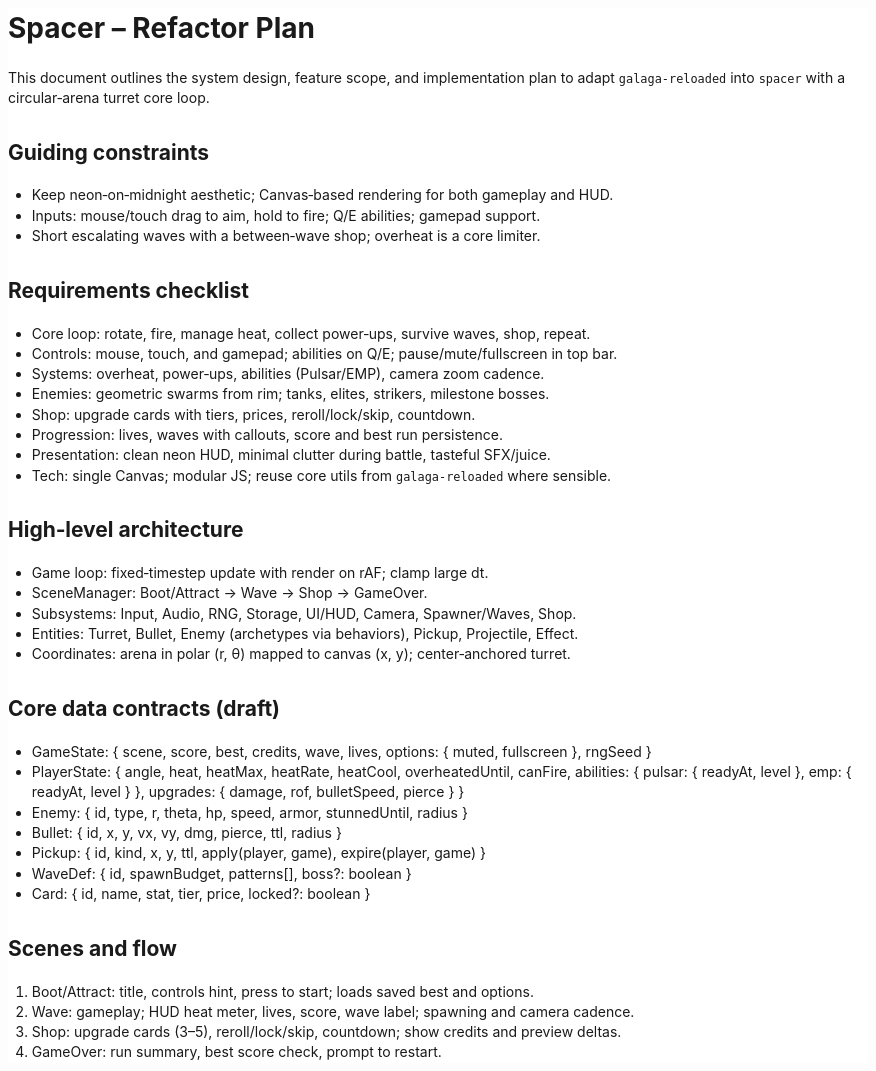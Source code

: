 # Spacer – Refactor Plan

This document outlines the system design, feature scope, and implementation plan to adapt `galaga-reloaded` into `spacer` with a circular‑arena turret core loop.

## Guiding constraints

- Keep neon‑on‑midnight aesthetic; Canvas‑based rendering for both gameplay and HUD.
- Inputs: mouse/touch drag to aim, hold to fire; Q/E abilities; gamepad support.
- Short escalating waves with a between‑wave shop; overheat is a core limiter.

## Requirements checklist

- Core loop: rotate, fire, manage heat, collect power‑ups, survive waves, shop, repeat.
- Controls: mouse, touch, and gamepad; abilities on Q/E; pause/mute/fullscreen in top bar.
- Systems: overheat, power‑ups, abilities (Pulsar/EMP), camera zoom cadence.
- Enemies: geometric swarms from rim; tanks, elites, strikers, milestone bosses.
- Shop: upgrade cards with tiers, prices, reroll/lock/skip, countdown.
- Progression: lives, waves with callouts, score and best run persistence.
- Presentation: clean neon HUD, minimal clutter during battle, tasteful SFX/juice.
- Tech: single Canvas; modular JS; reuse core utils from `galaga-reloaded` where sensible.

## High‑level architecture

- Game loop: fixed‑timestep update with render on rAF; clamp large dt.
- SceneManager: Boot/Attract -> Wave -> Shop -> GameOver.
- Subsystems: Input, Audio, RNG, Storage, UI/HUD, Camera, Spawner/Waves, Shop.
- Entities: Turret, Bullet, Enemy (archetypes via behaviors), Pickup, Projectile, Effect.
- Coordinates: arena in polar (r, θ) mapped to canvas (x, y); center‑anchored turret.

## Core data contracts (draft)

- GameState: { scene, score, best, credits, wave, lives, options: { muted, fullscreen }, rngSeed }
- PlayerState: { angle, heat, heatMax, heatRate, heatCool, overheatedUntil, canFire, abilities: { pulsar: { readyAt, level }, emp: { readyAt, level } }, upgrades: { damage, rof, bulletSpeed, pierce } }
- Enemy: { id, type, r, theta, hp, speed, armor, stunnedUntil, radius }
- Bullet: { id, x, y, vx, vy, dmg, pierce, ttl, radius }
- Pickup: { id, kind, x, y, ttl, apply(player, game), expire(player, game) }
- WaveDef: { id, spawnBudget, patterns[], boss?: boolean }
- Card: { id, name, stat, tier, price, locked?: boolean }

## Scenes and flow

1. Boot/Attract: title, controls hint, press to start; loads saved best and options.
2. Wave: gameplay; HUD heat meter, lives, score, wave label; spawning and camera cadence.
3. Shop: upgrade cards (3–5), reroll/lock/skip, countdown; show credits and preview deltas.
4. GameOver: run summary, best score check, prompt to restart.
